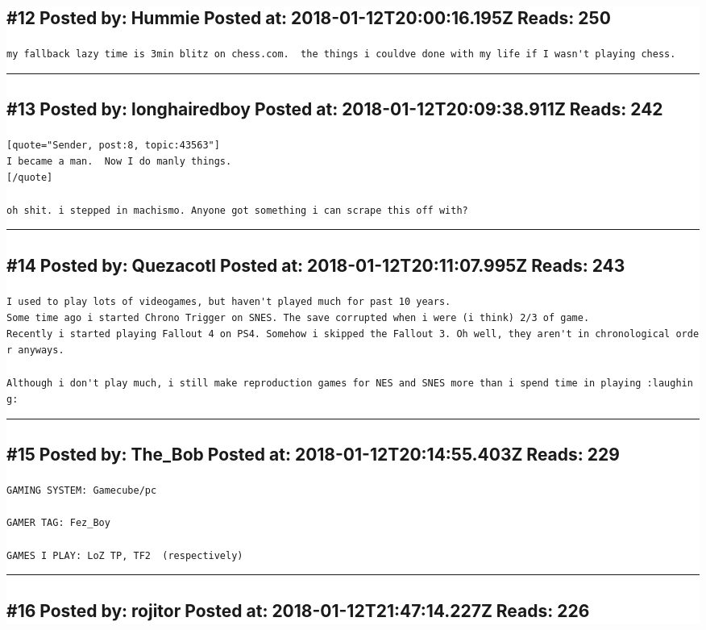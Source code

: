 ## \#12 Posted by: Hummie Posted at: 2018-01-12T20:00:16.195Z Reads: 250

```
my fallback lazy time is 3min blitz on chess.com.  the things i couldve done with my life if I wasn't playing chess.
```

---
## \#13 Posted by: longhairedboy Posted at: 2018-01-12T20:09:38.911Z Reads: 242

```
[quote="Sender, post:8, topic:43563"]
I became a man.  Now I do manly things.
[/quote]

oh shit. i stepped in machismo. Anyone got something i can scrape this off with?
```

---
## \#14 Posted by: Quezacotl Posted at: 2018-01-12T20:11:07.995Z Reads: 243

```
I used to play lots of videogames, but haven't played much for past 10 years.
Some time ago i started Chrono Trigger on SNES. The save corrupted when i were (i think) 2/3 of game.
Recently i started playing Fallout 4 on PS4. Somehow i skipped the Fallout 3. Oh well, they aren't in chronological order anyways.

Although i don't play much, i still make reproduction games for NES and SNES more than i spend time in playing :laughing:
```

---
## \#15 Posted by: The_Bob Posted at: 2018-01-12T20:14:55.403Z Reads: 229

```
GAMING SYSTEM: Gamecube/pc

GAMER TAG: Fez_Boy

GAMES I PLAY: LoZ TP, TF2  (respectively)
```

---
## \#16 Posted by: rojitor Posted at: 2018-01-12T21:47:14.227Z Reads: 226
